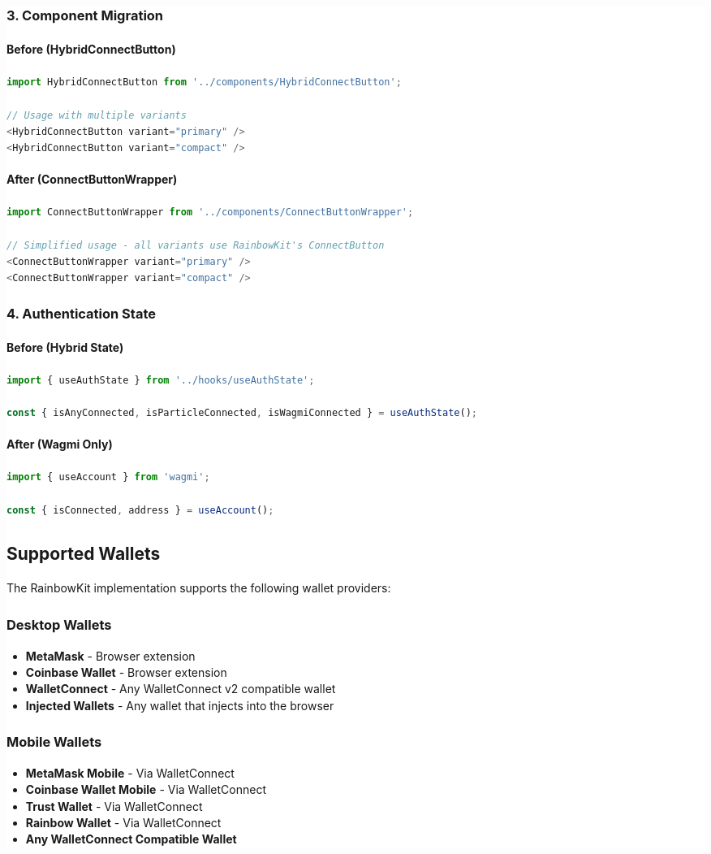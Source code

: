 ### 3. Component Migration

#### Before (HybridConnectButton)
```typescript
import HybridConnectButton from '../components/HybridConnectButton';

// Usage with multiple variants
<HybridConnectButton variant="primary" />
<HybridConnectButton variant="compact" />
```

#### After (ConnectButtonWrapper)
```typescript
import ConnectButtonWrapper from '../components/ConnectButtonWrapper';

// Simplified usage - all variants use RainbowKit's ConnectButton
<ConnectButtonWrapper variant="primary" />
<ConnectButtonWrapper variant="compact" />
```

### 4. Authentication State

#### Before (Hybrid State)
```typescript
import { useAuthState } from '../hooks/useAuthState';

const { isAnyConnected, isParticleConnected, isWagmiConnected } = useAuthState();
```

#### After (Wagmi Only)
```typescript
import { useAccount } from 'wagmi';

const { isConnected, address } = useAccount();
```

## Supported Wallets

The RainbowKit implementation supports the following wallet providers:

### Desktop Wallets
- **MetaMask** - Browser extension
- **Coinbase Wallet** - Browser extension
- **WalletConnect** - Any WalletConnect v2 compatible wallet
- **Injected Wallets** - Any wallet that injects into the browser

### Mobile Wallets
- **MetaMask Mobile** - Via WalletConnect
- **Coinbase Wallet Mobile** - Via WalletConnect
- **Trust Wallet** - Via WalletConnect
- **Rainbow Wallet** - Via WalletConnect
- **Any WalletConnect Compatible Wallet**
